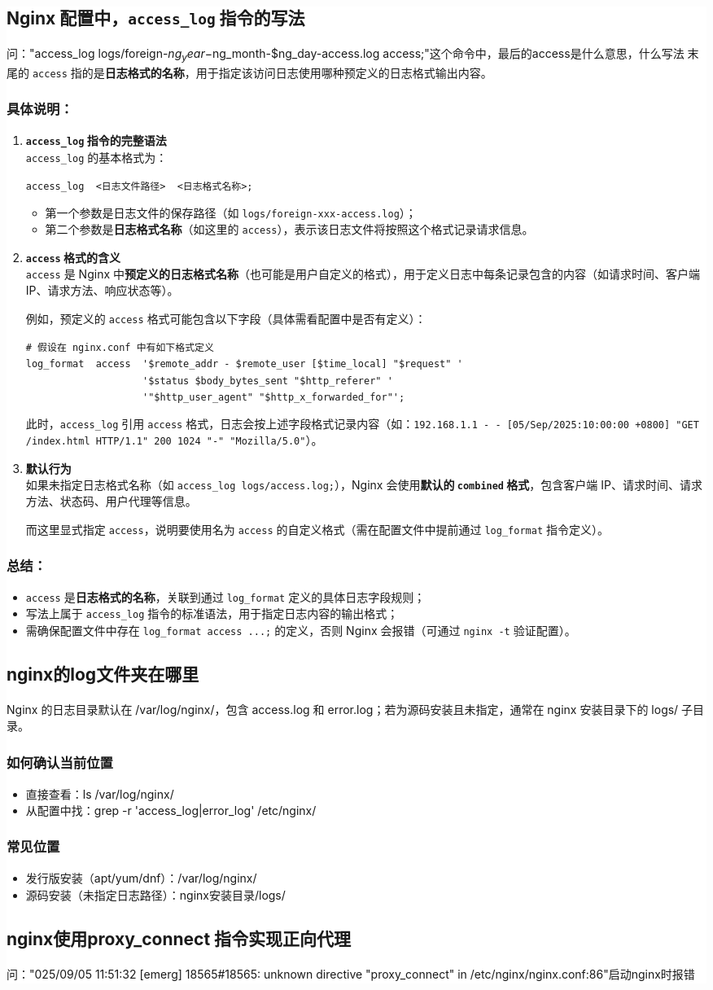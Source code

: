 ## Nginx 配置中，`access_log` 指令的写法
问："access_log  logs/foreign-$ng_year-$ng_month-$ng_day-access.log access;"这个命令中，最后的access是什么意思，什么写法
末尾的 `access` 指的是**日志格式的名称**，用于指定该访问日志使用哪种预定义的日志格式输出内容。


### 具体说明：
1. **`access_log` 指令的完整语法**  
   `access_log` 的基本格式为：  
   ```nginx
   access_log  <日志文件路径>  <日志格式名称>;
   ```
   - 第一个参数是日志文件的保存路径（如 `logs/foreign-xxx-access.log`）；  
   - 第二个参数是**日志格式名称**（如这里的 `access`），表示该日志文件将按照这个格式记录请求信息。


2. **`access` 格式的含义**  
   `access` 是 Nginx 中**预定义的日志格式名称**（也可能是用户自定义的格式），用于定义日志中每条记录包含的内容（如请求时间、客户端 IP、请求方法、响应状态等）。  

   例如，预定义的 `access` 格式可能包含以下字段（具体需看配置中是否有定义）：  
   ```nginx
   # 假设在 nginx.conf 中有如下格式定义
   log_format  access  '$remote_addr - $remote_user [$time_local] "$request" '
                       '$status $body_bytes_sent "$http_referer" '
                       '"$http_user_agent" "$http_x_forwarded_for"';
   ```
   此时，`access_log` 引用 `access` 格式，日志会按上述字段格式记录内容（如：`192.168.1.1 - - [05/Sep/2025:10:00:00 +0800] "GET /index.html HTTP/1.1" 200 1024 "-" "Mozilla/5.0"`）。


3. **默认行为**  
   如果未指定日志格式名称（如 `access_log logs/access.log;`），Nginx 会使用**默认的 `combined` 格式**，包含客户端 IP、请求时间、请求方法、状态码、用户代理等信息。  

   而这里显式指定 `access`，说明要使用名为 `access` 的自定义格式（需在配置文件中提前通过 `log_format` 指令定义）。


### 总结：
- `access` 是**日志格式的名称**，关联到通过 `log_format` 定义的具体日志字段规则；  
- 写法上属于 `access_log` 指令的标准语法，用于指定日志内容的输出格式；  
- 需确保配置文件中存在 `log_format access ...;` 的定义，否则 Nginx 会报错（可通过 `nginx -t` 验证配置）。

## nginx的log文件夹在哪里
Nginx 的日志目录默认在 /var/log/nginx/，包含 access.log 和 error.log；若为源码安装且未指定，通常在 nginx 安装目录下的 logs/ 子目录。

### 如何确认当前位置
- 直接查看：ls /var/log/nginx/ 
- 从配置中找：grep -r 'access_log\|error_log' /etc/nginx/ 

### 常见位置
- 发行版安装（apt/yum/dnf）：/var/log/nginx/ 
- 源码安装（未指定日志路径）：nginx安装目录/logs/ 

## nginx使用proxy_connect 指令实现正向代理
问："025/09/05 11:51:32 [emerg] 18565#18565: unknown directive "proxy_connect" in /etc/nginx/nginx.conf:86"启动nginx时报错

